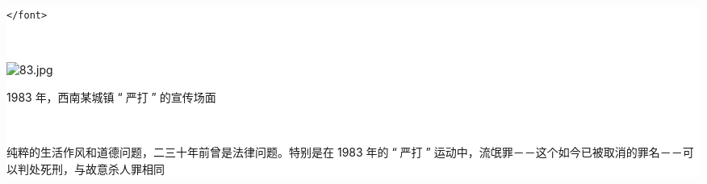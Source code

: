     </font>
   </b>
  </span>
 </p>
 <p class="p1">
  <span class="s1">
  </span>
  <br/>
 </p>
 <p class="p3">
  <span class="s1">
   <img alt="83.jpg" border="0" height="368" src="/medias/contents/5272/83.jpg" width="550"/>
  </span>
 </p>
 <p class="p2">
  <span class="s2">
   1983
  </span>
  <span class="s1">
   年，西南某城镇
  </span>
  <span class="s2">
   “
  </span>
  <span class="s1">
   严打
  </span>
  <span class="s2">
   ”
  </span>
  <span class="s1">
   的宣传场面
  </span>
 </p>
 <p class="p1">
  <span class="s1">
  </span>
  <br/>
 </p>
 <p class="p2">
  <span class="s1">
   纯粹的生活作风和道德问题，二三十年前曾是法律问题。特别是在
  </span>
  <span class="s2">
   1983
  </span>
  <span class="s1">
   年的
  </span>
  <span class="s2">
   “
  </span>
  <span class="s1">
   严打
  </span>
  <span class="s2">
   ”
  </span>
  <span class="s1">
   运动中，流氓罪－－这个如今已被取消的罪名－－可以判处死刑，与故意杀人罪相同
  </span>
 </p>
 <p class="p1">